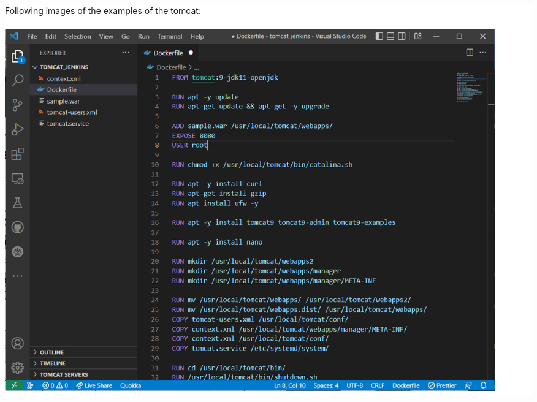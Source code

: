 

<p>Following images of the examples of the tomcat:</p> 
 <img src="https://github.com/sovanderlei/docker_tomcat_jenkins/blob/main/image/docker001.PNG" style="width:800px;height:600px;" 
alt="Minha Figura">
</br> 